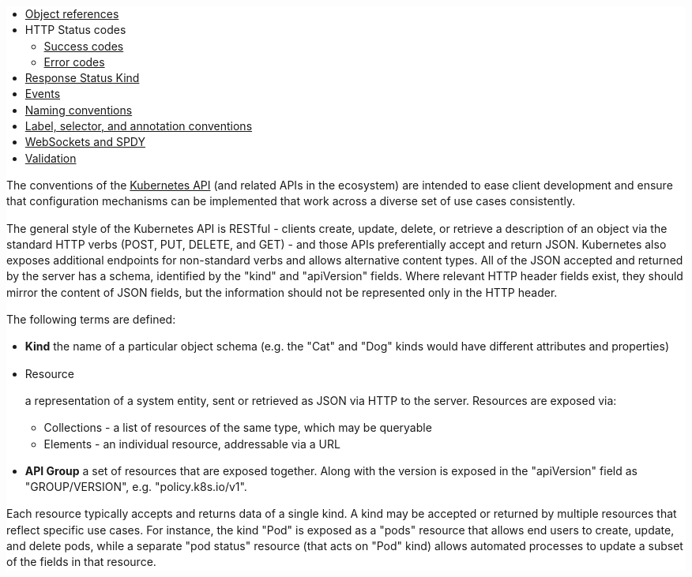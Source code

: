 - [Object references](https://github.com/kubernetes/community/blob/master/contributors/devel/sig-architecture/api-conventions.md#object-references)
- HTTP Status codes
  - [Success codes](https://github.com/kubernetes/community/blob/master/contributors/devel/sig-architecture/api-conventions.md#success-codes)
  - [Error codes](https://github.com/kubernetes/community/blob/master/contributors/devel/sig-architecture/api-conventions.md#error-codes)
- [Response Status Kind](https://github.com/kubernetes/community/blob/master/contributors/devel/sig-architecture/api-conventions.md#response-status-kind)
- [Events](https://github.com/kubernetes/community/blob/master/contributors/devel/sig-architecture/api-conventions.md#events)
- [Naming conventions](https://github.com/kubernetes/community/blob/master/contributors/devel/sig-architecture/api-conventions.md#naming-conventions)
- [Label, selector, and annotation conventions](https://github.com/kubernetes/community/blob/master/contributors/devel/sig-architecture/api-conventions.md#label-selector-and-annotation-conventions)
- [WebSockets and SPDY](https://github.com/kubernetes/community/blob/master/contributors/devel/sig-architecture/api-conventions.md#websockets-and-spdy)
- [Validation](https://github.com/kubernetes/community/blob/master/contributors/devel/sig-architecture/api-conventions.md#validation)

The conventions of the [Kubernetes API](https://kubernetes.io/docs/api/) (and related APIs in the ecosystem) are intended to ease client development and ensure that configuration mechanisms can be implemented that work across a diverse set of use cases consistently.

The general style of the Kubernetes API is RESTful - clients create, update, delete, or retrieve a description of an object via the standard HTTP verbs (POST, PUT, DELETE, and GET) - and those APIs preferentially accept and return JSON. Kubernetes also exposes additional endpoints for non-standard verbs and allows alternative content types. All of the JSON accepted and returned by the server has a schema, identified by the "kind" and "apiVersion" fields. Where relevant HTTP header fields exist, they should mirror the content of JSON fields, but the information should not be represented only in the HTTP header.

The following terms are defined:

- **Kind** the name of a particular object schema (e.g. the "Cat" and "Dog" kinds would have different attributes and properties)

- Resource

   

  a representation of a system entity, sent or retrieved as JSON via HTTP to the server. Resources are exposed via:

  - Collections - a list of resources of the same type, which may be queryable
  - Elements - an individual resource, addressable via a URL

- **API Group** a set of resources that are exposed together. Along with the version is exposed in the "apiVersion" field as "GROUP/VERSION", e.g. "policy.k8s.io/v1".

Each resource typically accepts and returns data of a single kind. A kind may be accepted or returned by multiple resources that reflect specific use cases. For instance, the kind "Pod" is exposed as a "pods" resource that allows end users to create, update, and delete pods, while a separate "pod status" resource (that acts on "Pod" kind) allows automated processes to update a subset of the fields in that resource.
